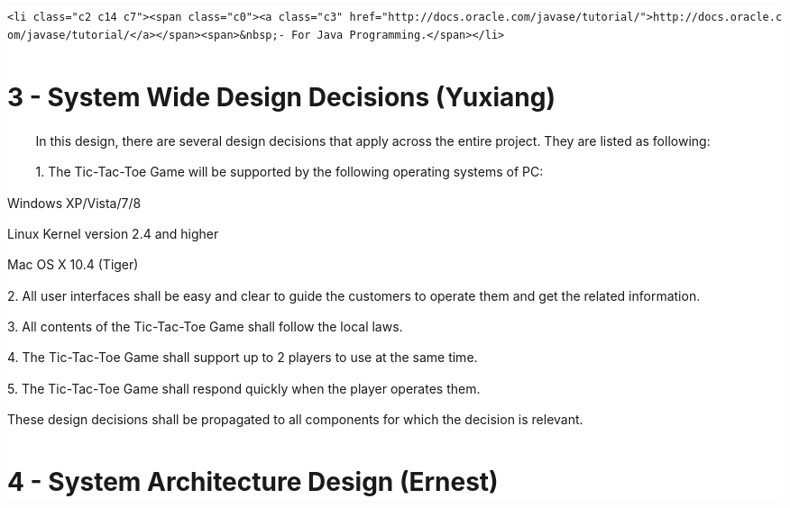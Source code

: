 	<li class="c2 c14 c7"><span class="c0"><a class="c3" href="http://docs.oracle.com/javase/tutorial/">http://docs.oracle.com/javase/tutorial/</a></span><span>&nbsp;- For Java Programming.</span></li>
</ol>
<h1 class="c5"><a name="h.6j2vhxt3l8zb"></a><span>3 - System Wide Design Decisions (Yuxiang)</span></h1>
<p class="c5">
	<span>&nbsp;&nbsp;&nbsp;&nbsp;&nbsp;&nbsp;&nbsp;&nbsp;</span><span>In this design, there are several design decisions that apply across the entire project. They are listed as following:</span>
</p>
<p class="c5 c12">
	<span></span>
</p>
<p class="c5">
	<span>&nbsp;&nbsp;&nbsp;&nbsp;&nbsp;&nbsp;&nbsp;&nbsp;1. The Tic-Tac-Toe Game will be supported by the following operating systems of PC:</span>
</p>
<p class="c2 c10">
	<span>Windows XP/Vista/7/8</span>
</p>
<p class="c2 c10">
	<span>Linux Kernel version 2.4 and higher</span>
</p>
<p class="c2 c10">
	<span>Mac OS X 10.4 (Tiger)</span>
</p>
<p class="c2">
	<span>2. All user interfaces shall be easy and clear to guide the customers to operate them and get the related information.</span>
</p>
<p class="c2">
	<span>3. All contents of the Tic-Tac-Toe Game shall follow the local laws.</span>
</p>
<p class="c2">
	<span>4. The Tic-Tac-Toe Game shall support up to 2 players to use at the same time.</span>
</p>
<p class="c2">
	<span>5. The Tic-Tac-Toe Game shall respond quickly when the player operates them.</span>
</p>
<p class="c12 c11">
	<span></span>
</p>
<p class="c11 c10">
	<span>These design decisions shall be propagated to all components for which the decision is relevant.</span>
</p>
<p class="c4">
	<span></span>
</p>
<hr style="page-break-before:always;display:none;">
<p class="c4">
	<span></span>
</p>
<h1 class="c5"><a name="h.wtbwsafph973"></a><span>4 - System Architecture Design (Ernest)</span></h1>
<p class="c5 c8">